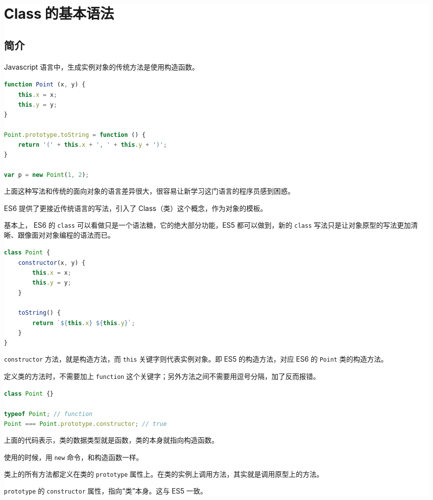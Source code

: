 # Class 的基本语法

## 简介

Javascript 语言中，生成实例对象的传统方法是使用构造函数。

```javascript
function Point (x, y) {
    this.x = x;
    this.y = y;
}

Point.prototype.toString = function () {
    return '(' + this.x + ', ' + this.y + ')';
}

var p = new Point(1, 2);
```

上面这种写法和传统的面向对象的语言差异很大，很容易让新学习这门语言的程序员感到困惑。

ES6 提供了更接近传统语言的写法，引入了 Class（类）这个概念，作为对象的模板。

基本上， ES6 的 `class` 可以看做只是一个语法糖，它的绝大部分功能，ES5 都可以做到，新的 `class` 写法只是让对象原型的写法更加清晰、跟像面对对象编程的语法而已。

```javascript
class Point {
    constructor(x, y) {
        this.x = x;
        this.y = y;
    }

    toString() {
        return `${this.x} ${this.y}`;
    }
}
```

`constructor` 方法，就是构造方法，而 `this` 关键字则代表实例对象。即 ES5 的构造方法，对应 ES6 的 `Point` 类的构造方法。

定义类的方法时，不需要加上 `function` 这个关键字；另外方法之间不需要用逗号分隔，加了反而报错。

```javascript
class Point {}

typeof Point; // function
Point === Point.prototype.constructor; // true
```

上面的代码表示，类的数据类型就是函数，类的本身就指向构造函数。

使用的时候，用 `new` 命令，和构造函数一样。

类上的所有方法都定义在类的 `prototype` 属性上。在类的实例上调用方法，其实就是调用原型上的方法。

`prototype` 的 `constructor` 属性，指向“类”本身。这与 ES5 一致。
